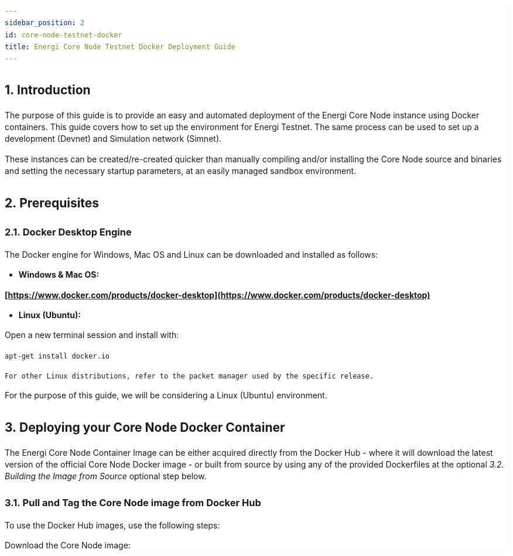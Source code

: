 ```yaml
---
sidebar_position: 2
id: core-node-testnet-docker
title: Energi Core Node Testnet Docker Deployment Guide
---
```


## ​1.​ Introduction

The purpose of this guide is to provide an easy and automated deployment of the Energi Core Node instance using Docker containers. This guide covers how to set up the environment for Energi Testnet.  The same process can be used to set up a development (Devnet) and Simulation network (Simnet).

These instances can be created/re-created quicker than manually compiling and/or installing the Core Node source and binaries and setting the necessary startup parameters, at an easily managed sandbox environment.

## ​2.​ Prerequisites

### ​2.1.​ Docker Desktop Engine

The Docker engine for Windows, Mac OS and Linux can be downloaded and installed as follows:

* **Windows & Mac OS:**

**[https://www.docker.com/products/docker-desktop](https://www.docker.com/products/docker-desktop)**

* **Linux (Ubuntu):**

Open a new terminal session and install with:

```
apt-get install docker.io
```

	For other Linux distributions, refer to the packet manager used by the specific release.

For the purpose of this guide, we will be considering a Linux (Ubuntu) environment.


## ​3.​ Deploying your Core Node Docker Container

​The Energi Core Node Container Image can be either acquired directly from the Docker Hub - where it will download the latest version of the official Core Node Docker image - or built from source by using any of the provided Dockerfiles at the optional _3.2. Building the Image from Source_ optional step below.


### 3.1.​ Pull and Tag the Core Node image from Docker Hub

To use the Docker Hub images, use the following steps:

Download the Core Node image:
